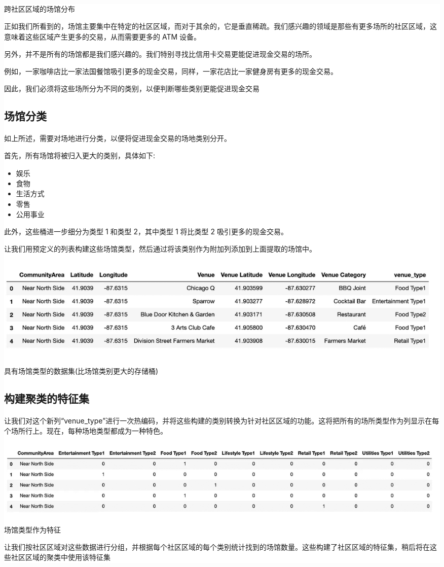跨社区区域的场馆分布

正如我们所看到的，场馆主要集中在特定的社区区域，而对于其余的，它是垂直稀疏。我们感兴趣的领域是那些有更多场所的社区区域，这意味着这些区域产生更多的交易，从而需要更多的 ATM 设备。

另外，并不是所有的场馆都是我们感兴趣的。我们特别寻找比信用卡交易更能促进现金交易的场所。

例如，一家咖啡店比一家法国餐馆吸引更多的现金交易，同样，一家花店比一家健身房有更多的现金交易。

因此，我们必须将这些场所分为不同的类别，以便判断哪些类别更能促进现金交易

## 场馆分类

如上所述，需要对场地进行分类，以便将促进现金交易的场地类别分开。

首先，所有场馆将被归入更大的类别，具体如下:

*   娱乐
*   食物
*   生活方式
*   零售
*   公用事业

此外，这些桶进一步细分为类型 1 和类型 2，其中类型 1 将比类型 2 吸引更多的现金交易。

让我们用预定义的列表构建这些场馆类型，然后通过将该类别作为附加列添加到上面提取的场馆中。

![](img/e7fff5e20a319d03ba6a1afeba70999b.png)

具有场馆类型的数据集(比场馆类别更大的存储桶)

## 构建聚类的特征集

让我们对这个新列“venue_type”进行一次热编码，并将这些构建的类别转换为针对社区区域的功能。这将把所有的场所类型作为列显示在每个场所行上。现在，每种场地类型都成为一种特色。

![](img/d119e43b95a6461d55db9dee239f681e.png)

场馆类型作为特征

让我们按社区区域对这些数据进行分组，并根据每个社区区域的每个类别统计找到的场馆数量。这些构建了社区区域的特征集，稍后将在这些社区区域的聚类中使用该特征集
